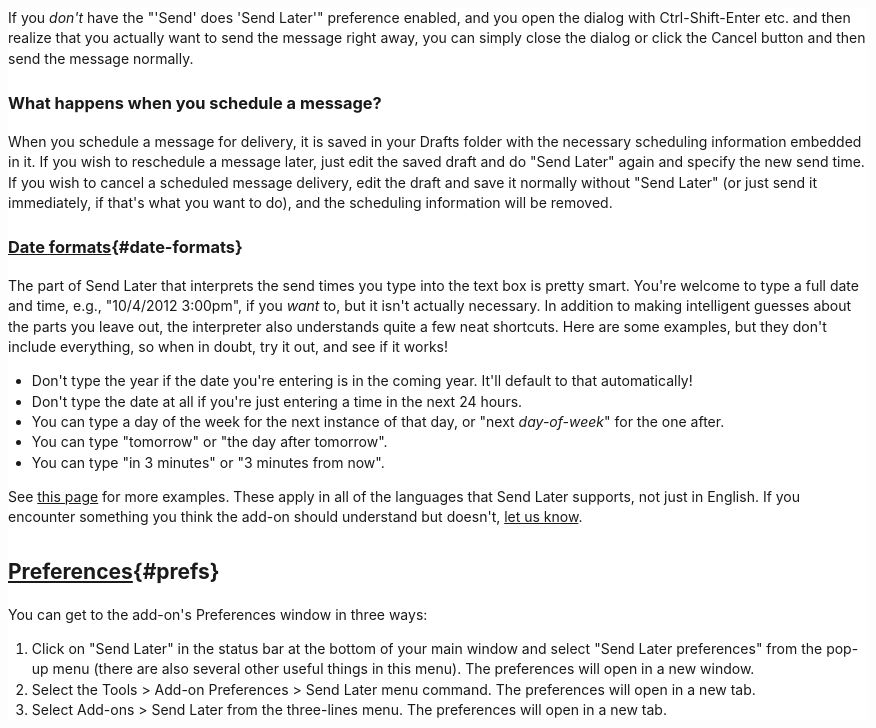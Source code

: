 If you *don't* have the "'Send' does 'Send Later\'" preference enabled,
and you open the dialog with Ctrl-Shift-Enter etc. and then realize that
you actually want to send the message right away, you can simply close
the dialog or click the Cancel button and then send the message
normally.

### What happens when you schedule a message?

When you schedule a message for delivery, it is saved in your Drafts
folder with the necessary scheduling information embedded in it. If you
wish to reschedule a message later, just edit the saved draft and do
"Send Later" again and specify the new send time. If you wish to cancel
a scheduled message delivery, edit the draft and save it normally
without "Send Later" (or just send it immediately, if that's what you
want to do), and the scheduling information will be removed.

### [Date formats](index.html#toc){#date-formats}

The part of Send Later that interprets the send times you type into the
text box is pretty smart. You're welcome to type a full date and time,
e.g., "10/4/2012 3:00pm", if you *want* to, but it isn't actually
necessary. In addition to making intelligent guesses about the parts you
leave out, the interpreter also understands quite a few neat shortcuts.
Here are some examples, but they don't include everything, so when in
doubt, try it out, and see if it works!

-   Don't type the year if the date you're entering is in the coming
    year. It'll default to that automatically!
-   Don't type the date at all if you're just entering a time in the
    next 24 hours.
-   You can type a day of the week for the next instance of that day, or
    "next *day-of-week*" for the one after.
-   You can type "tomorrow" or "the day after tomorrow".
-   You can type "in 3 minutes" or "3 minutes from now".

See [this page](https://sugarjs.com/dates/#/Parsing) for more examples.
These apply in all of the languages that Send Later supports, not just
in English. If you encounter something you think the add-on should
understand but doesn't, [let us
know](../cdn-cgi/l/email-protection#47342229236a2b263322356a3432373728353307223f3322292322236a332f322923223569283520).

[Preferences](index.html#toc){#prefs}
-------------------------------------

You can get to the add-on's Preferences window in three ways:

1.  Click on "Send Later" in the status bar at the bottom of your main
    window and select "Send Later preferences" from the pop-up menu
    (there are also several other useful things in this menu). The
    preferences will open in a new window.
2.  Select the Tools \> Add-on Preferences \> Send Later menu command.
    The preferences will open in a new tab.
3.  Select Add-ons \> Send Later from the three-lines menu. The
    preferences will open in a new tab.

